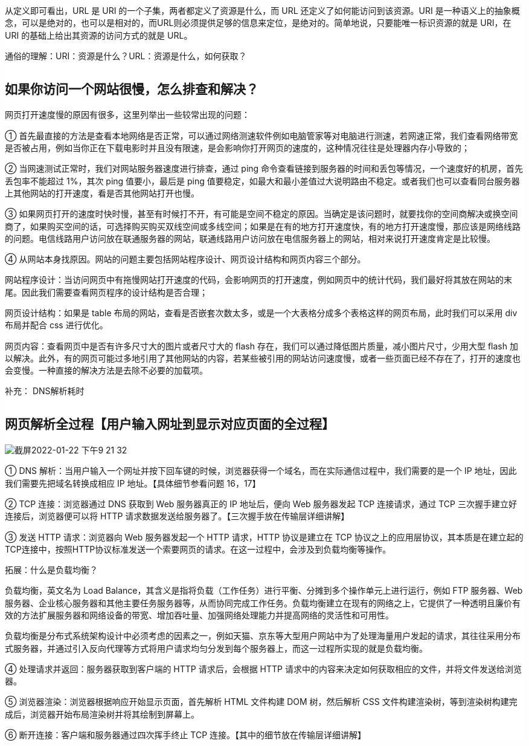 从定义即可看出，URL 是 URI 的一个子集，两者都定义了资源是什么，而 URL 还定义了如何能访问到该资源。URI 是一种语义上的抽象概念，可以是绝对的，也可以是相对的，而URL则必须提供足够的信息来定位，是绝对的。简单地说，只要能唯一标识资源的就是 URI，在 URI 的基础上给出其资源的访问方式的就是 URL。

通俗的理解：URI：资源是什么？URL：资源是什么，如何获取？

## 如果你访问一个网站很慢，怎么排查和解决？

网页打开速度慢的原因有很多，这里列举出一些较常出现的问题：

① 首先最直接的方法是查看本地网络是否正常，可以通过网络测速软件例如电脑管家等对电脑进行测速，若网速正常，我们查看网络带宽是否被占用，例如当你正在下载电影时并且没有限速，是会影响你打开网页的速度的，这种情况往往是处理器内存小导致的；

② 当网速测试正常时，我们对网站服务器速度进行排查，通过 ping 命令查看链接到服务器的时间和丢包等情况，一个速度好的机房，首先丢包率不能超过 1%，其次 ping 值要小，最后是 ping 值要稳定，如最大和最小差值过大说明路由不稳定。或者我们也可以查看同台服务器上其他网站的打开速度，看是否其他网站打开也慢。

③ 如果网页打开的速度时快时慢，甚至有时候打不开，有可能是空间不稳定的原因。当确定是该问题时，就要找你的空间商解决或换空间商了，如果购买空间的话，可选择购买购买双线空间或多线空间；如果是在有的地方打开速度快，有的地方打开速度慢，那应该是网络线路的问题。电信线路用户访问放在联通服务器的网站，联通线路用户访问放在电信服务器上的网站，相对来说打开速度肯定是比较慢。

④ 从网站本身找原因。网站的问题主要包括网站程序设计、网页设计结构和网页内容三个部分。

网站程序设计：当访问网页中有拖慢网站打开速度的代码，会影响网页的打开速度，例如网页中的统计代码，我们最好将其放在网站的末尾。因此我们需要查看网页程序的设计结构是否合理；

网页设计结构：如果是 table 布局的网站，查看是否嵌套次数太多，或是一个大表格分成多个表格这样的网页布局，此时我们可以采用 div 布局并配合 css 进行优化。

网页内容：查看网页中是否有许多尺寸大的图片或者尺寸大的 flash 存在，我们可以通过降低图片质量，减小图片尺寸，少用大型 flash 加以解决。此外，有的网页可能过多地引用了其他网站的内容，若某些被引用的网站访问速度慢，或者一些页面已经不存在了，打开的速度也会变慢。一种直接的解决方法是去除不必要的加载项。

补充： DNS解析耗时

## 网页解析全过程【用户输入网址到显示对应页面的全过程】



<img width="166" alt="截屏2022-01-22 下午9 21 32" src="https://user-images.githubusercontent.com/98211272/150640157-8c7e0afb-f2c9-4f43-b040-2f4ad2468ec5.png">

① DNS 解析：当用户输入一个网址并按下回车键的时候，浏览器获得一个域名，而在实际通信过程中，我们需要的是一个 IP 地址，因此我们需要先把域名转换成相应 IP 地址。【具体细节参看问题 16，17】

② TCP 连接：浏览器通过 DNS 获取到 Web 服务器真正的 IP 地址后，便向 Web 服务器发起 TCP 连接请求，通过 TCP 三次握手建立好连接后，浏览器便可以将 HTTP 请求数据发送给服务器了。【三次握手放在传输层详细讲解】

③ 发送 HTTP 请求：浏览器向 Web 服务器发起一个 HTTP 请求，HTTP 协议是建立在 TCP 协议之上的应用层协议，其本质是在建立起的TCP连接中，按照HTTP协议标准发送一个索要网页的请求。在这一过程中，会涉及到负载均衡等操作。

拓展：什么是负载均衡？

负载均衡，英文名为 Load Balance，其含义是指将负载（工作任务）进行平衡、分摊到多个操作单元上进行运行，例如 FTP 服务器、Web 服务器、企业核心服务器和其他主要任务服务器等，从而协同完成工作任务。负载均衡建立在现有的网络之上，它提供了一种透明且廉价有效的方法扩展服务器和网络设备的带宽、增加吞吐量、加强网络处理能力并提高网络的灵活性和可用性。

负载均衡是分布式系统架构设计中必须考虑的因素之一，例如天猫、京东等大型用户网站中为了处理海量用户发起的请求，其往往采用分布式服务器，并通过引入反向代理等方式将用户请求均匀分发到每个服务器上，而这一过程所实现的就是负载均衡。

④ 处理请求并返回：服务器获取到客户端的 HTTP 请求后，会根据 HTTP 请求中的内容来决定如何获取相应的文件，并将文件发送给浏览器。

⑤ 浏览器渲染：浏览器根据响应开始显示页面，首先解析 HTML 文件构建 DOM 树，然后解析 CSS 文件构建渲染树，等到渲染树构建完成后，浏览器开始布局渲染树并将其绘制到屏幕上。

⑥ 断开连接：客户端和服务器通过四次挥手终止 TCP 连接。【其中的细节放在传输层详细讲解】




